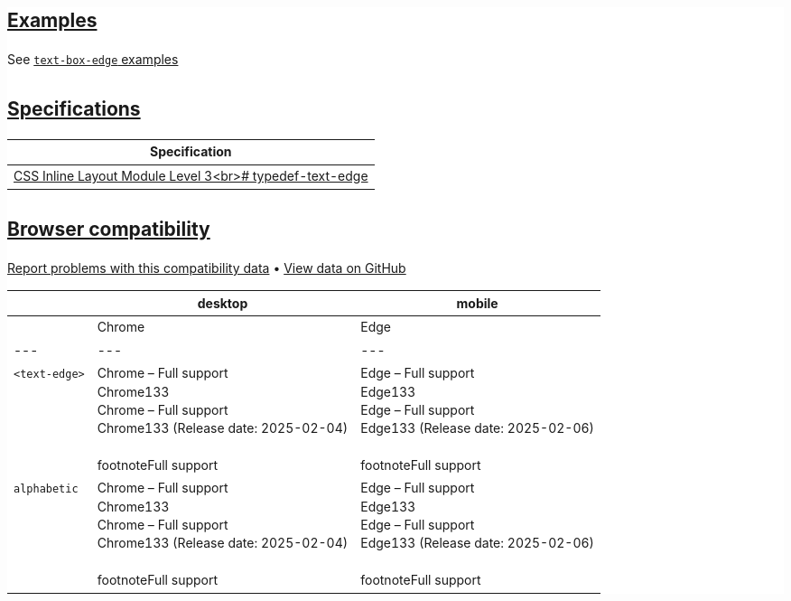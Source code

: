 ```
```

## [Examples](https://developer.mozilla.org/en-US/docs/Web/CSS/text-edge\#examples)

See [`text-box-edge` examples](https://developer.mozilla.org/en-US/docs/Web/CSS/text-box-edge#examples)

## [Specifications](https://developer.mozilla.org/en-US/docs/Web/CSS/text-edge\#specifications)

| Specification |
| --- |
| [CSS Inline Layout Module Level 3\<br>\# typedef-text-edge](https://drafts.csswg.org/css-inline-3/#typedef-text-edge) |

## [Browser compatibility](https://developer.mozilla.org/en-US/docs/Web/CSS/text-edge\#browser_compatibility)

[Report problems with this compatibility data](https://developer.mozilla.org/en-US/docs/Web/CSS/text-edge# "Report an issue with this compatibility data") •
[View data on GitHub](https://github.com/mdn/browser-compat-data/tree/main/css/types/text-edge.json "File: ⁨css/types/text-edge.json⁩")

|  | desktop | mobile |
| --- | --- | --- |
|  | Chrome | Edge | Firefox | Opera | Safari | Chrome Android | Firefox for Android | Opera Android | Safari on iOS | Samsung Internet | WebView Android | WebView on iOS |
| --- | --- | --- | --- | --- | --- | --- | --- | --- | --- | --- | --- | --- |
| `<text-edge>` | Chrome – Full support<br>Chrome133<br>Chrome – Full support<br>Chrome133 (Release date: ⁨2025-02-04⁩)<br> <br>footnoteFull support | Edge – Full support<br>Edge133<br>Edge – Full support<br>Edge133 (Release date: ⁨2025-02-06⁩)<br> <br>footnoteFull support | Firefox – No support<br>FirefoxNo<br> <br>Firefox – No support<br>Firefox<br>footnoteNo support | Opera – Full support<br>Opera118<br>Opera – Full support<br>Opera118 (Release date: ⁨2025-04-15⁩)<br> <br>footnoteFull support | Safari – Full support<br>Safari18.2<br>Safari – Full support<br>Safari18.2 (Release date: ⁨2024-12-11⁩)<br> <br>footnoteFull support | Chrome Android – Full support<br>Chrome Android133<br>Chrome Android – Full support<br>Chrome Android133 (Release date: ⁨2025-02-04⁩)<br> <br>footnoteFull support | Firefox for Android – No support<br>Firefox for AndroidNo<br> <br>Firefox for Android – No support<br>Firefox for Android<br>footnoteNo support | Opera Android – Full support<br>Opera Android88<br>Opera Android – Full support<br>Opera Android88 (Release date: ⁨2025-03-19⁩)<br> <br>footnoteFull support | Safari on iOS – Full support<br>Safari on iOS18.2<br>Safari on iOS – Full support<br>Safari on iOS18.2 (Release date: ⁨2024-12-11⁩)<br> <br>footnoteFull support | Samsung Internet – Preview browser support<br>Samsung Internet29<br>Samsung Internet – Preview browser support<br>Samsung Internet29<br>footnotePreview browser support | WebView Android – Full support<br>WebView Android133<br>WebView Android – Full support<br>WebView Android133 (Release date: ⁨2025-02-04⁩)<br> <br>footnoteFull support | WebView on iOS – Full support<br>WebView on iOS18.2<br>WebView on iOS – Full support<br>WebView on iOS18.2 (Release date: ⁨2024-12-11⁩)<br> <br>footnoteFull support |
| `alphabetic` | Chrome – Full support<br>Chrome133<br>Chrome – Full support<br>Chrome133 (Release date: ⁨2025-02-04⁩)<br> <br>footnoteFull support | Edge – Full support<br>Edge133<br>Edge – Full support<br>Edge133 (Release date: ⁨2025-02-06⁩)<br> <br>footnoteFull support | Firefox – No support<br>FirefoxNo<br> <br>Firefox – No support<br>Firefox<br>footnoteNo support | Opera – Full support<br>Opera118<br>Opera – Full support<br>Opera118 (Release date: ⁨2025-04-15⁩)<br> <br>footnoteFull support | Safari – Full support<br>Safari18.2<br>Safari – Full support<br>Safari18.2 (Release date: ⁨2024-12-11⁩)<br> <br>footnoteFull support | Chrome Android – Full support<br>Chrome Android133<br>Chrome Android – Full support<br>Chrome Android133 (Release date: ⁨2025-02-04⁩)<br> <br>footnoteFull support | Firefox for Android – No support<br>Firefox for AndroidNo<br> <br>Firefox for Android – No support<br>Firefox for Android<br>footnoteNo support | Opera Android – Full support<br>Opera Android88<br>Opera Android – Full support<br>Opera Android88 (Release date: ⁨2025-03-19⁩)<br> <br>footnoteFull support | Safari on iOS – Full support<br>Safari on iOS18.2<br>Safari on iOS – Full support<br>Safari on iOS18.2 (Release date: ⁨2024-12-11⁩)<br> <br>footnoteFull support | Samsung Internet – Preview browser support<br>Samsung Internet29<br>Samsung Internet – Preview browser support<br>Samsung Internet29<br>footnotePreview browser support | WebView Android – Full support<br>WebView Android133<br>WebView Android – Full support<br>WebView Android133 (Release date: ⁨2025-02-04⁩)<br> <br>footnoteFull support | WebView on iOS – Full support<br>WebView on iOS18.2<br>WebView on iOS – Full support<br>WebView on iOS18.2 (Release date: ⁨2024-12-11⁩)<br> <br>footnoteFull support |